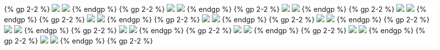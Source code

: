 {% gp 2-2 %}
![](/images/life/chat/chat-1021.png)
![](/images/life/chat/chat-1022.png)
{% endgp %}
{% gp 2-2 %}
![](/images/life/chat/chat-1023.png)
![](/images/life/chat/chat-1024.png)
{% endgp %}
{% gp 2-2 %}
![](/images/life/chat/chat-1025.png)
![](/images/life/chat/chat-1026.jpg)
{% endgp %}
{% gp 2-2 %}
![](/images/life/chat/chat-1027.png)
![](/images/life/chat/chat-1028.jpg)
{% endgp %}
{% gp 2-2 %}
![](/images/life/chat/chat-1029.png)
![](/images/life/chat/chat-1030.png)
{% endgp %}
{% gp 2-2 %}
![](/images/life/chat/chat-1031.png)
![](/images/life/chat/chat-1032.png)
{% endgp %}
{% gp 2-2 %}
![](/images/life/chat/chat-1033.jpg)
![](/images/life/chat/chat-1034.png)
{% endgp %}
{% gp 2-2 %}
![](/images/life/chat/chat-1035.webp)
![](/images/life/chat/chat-1036.png)
{% endgp %}
{% gp 2-2 %}
![](/images/life/chat/chat-1037.png)
![](/images/life/chat/chat-1038.png)
{% endgp %}
{% gp 2-2 %}
![](/images/life/chat/chat-1039.png)
![](/images/life/chat/chat-1040.png)
{% endgp %}
{% gp 2-2 %}
![](/images/life/chat/chat-1041.png)
![](/images/life/chat/chat-1042.png)
{% endgp %}
{% gp 2-2 %}
![](/images/life/chat/chat-1043.png)
![](/images/life/chat/chat-1044.png)
{% endgp %}
{% gp 2-2 %}